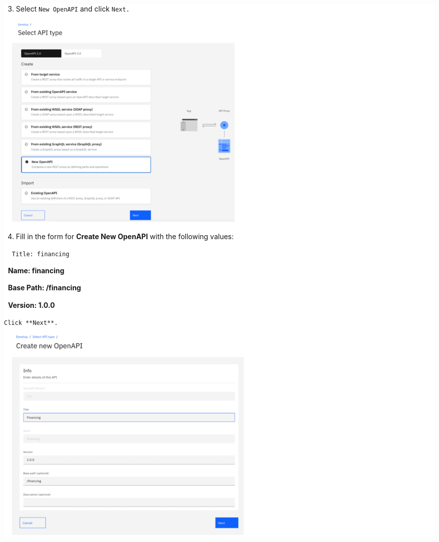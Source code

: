3. Select `New OpenAPI` and click `Next.`

    ![](images/step1_3.png)

4. Fill in the form for **Create New OpenAPI** with the following values: 

    `Title: financing`

    **Name: financing**

    **Base Path: /financing**

    **Version: 1.0.0**

    Click **Next**.

    ![](images/step1_4.png)
